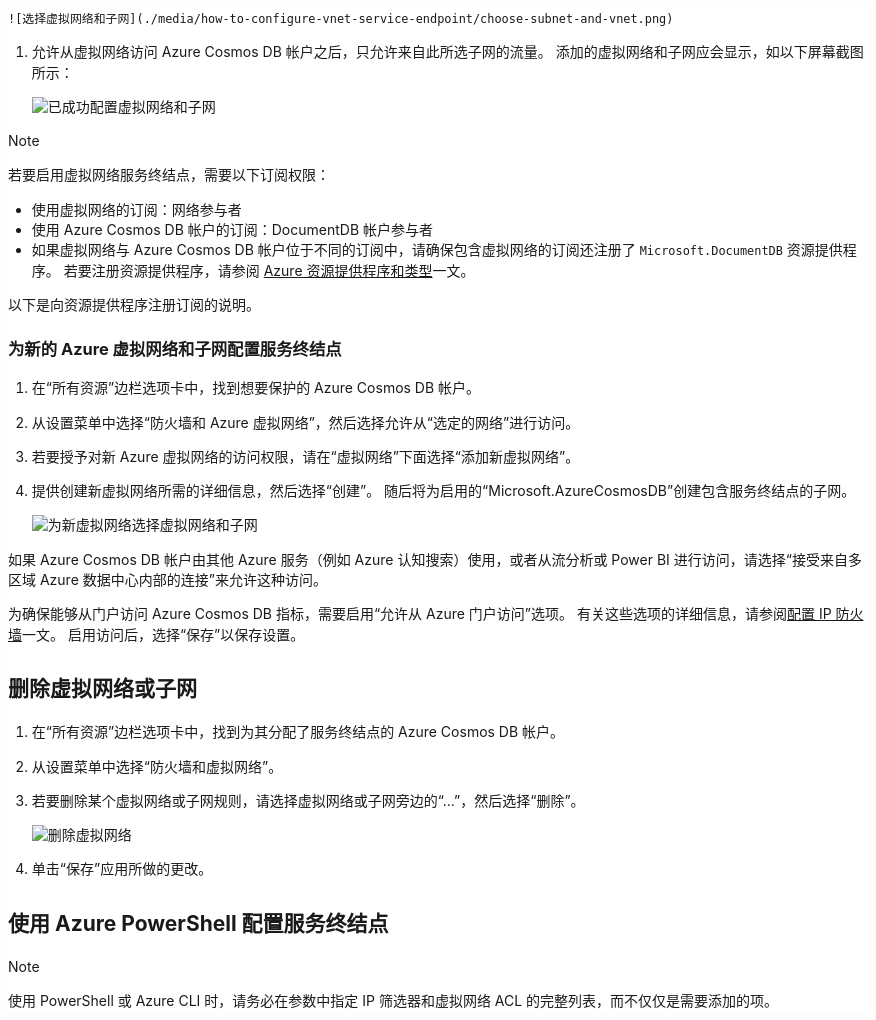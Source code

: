     ![选择虚拟网络和子网](./media/how-to-configure-vnet-service-endpoint/choose-subnet-and-vnet.png)

1. 允许从虚拟网络访问 Azure Cosmos DB 帐户之后，只允许来自此所选子网的流量。 添加的虚拟网络和子网应会显示，如以下屏幕截图所示：

    ![已成功配置虚拟网络和子网](./media/how-to-configure-vnet-service-endpoint/vnet-and-subnet-configured-successfully.png)

> [!NOTE]
> 若要启用虚拟网络服务终结点，需要以下订阅权限：
>   * 使用虚拟网络的订阅：网络参与者
>   * 使用 Azure Cosmos DB 帐户的订阅：DocumentDB 帐户参与者
>   * 如果虚拟网络与 Azure Cosmos DB 帐户位于不同的订阅中，请确保包含虚拟网络的订阅还注册了 `Microsoft.DocumentDB` 资源提供程序。 若要注册资源提供程序，请参阅 [Azure 资源提供程序和类型](../azure-resource-manager/management/resource-providers-and-types.md)一文。

以下是向资源提供程序注册订阅的说明。

### <a name="configure-a-service-endpoint-for-a-new-azure-virtual-network-and-subnet"></a>为新的 Azure 虚拟网络和子网配置服务终结点

1. 在“所有资源”边栏选项卡中，找到想要保护的 Azure Cosmos DB 帐户。  

1. 从设置菜单中选择“防火墙和 Azure 虚拟网络”，然后选择允许从“选定的网络”进行访问。   

1. 若要授予对新 Azure 虚拟网络的访问权限，请在“虚拟网络”下面选择“添加新虚拟网络”。   

1. 提供创建新虚拟网络所需的详细信息，然后选择“创建”。 随后将为启用的“Microsoft.AzureCosmosDB”创建包含服务终结点的子网。

    ![为新虚拟网络选择虚拟网络和子网](./media/how-to-configure-vnet-service-endpoint/choose-subnet-and-vnet-new-vnet.png)

如果 Azure Cosmos DB 帐户由其他 Azure 服务（例如 Azure 认知搜索）使用，或者从流分析或 Power BI 进行访问，请选择“接受来自多区域 Azure 数据中心内部的连接”来允许这种访问。

为确保能够从门户访问 Azure Cosmos DB 指标，需要启用“允许从 Azure 门户访问”选项。 有关这些选项的详细信息，请参阅[配置 IP 防火墙](how-to-configure-firewall.md)一文。 启用访问后，选择“保存”以保存设置。

<a name="remove-vnet-or-subnet"></a>
## <a name="remove-a-virtual-network-or-subnet"></a>删除虚拟网络或子网

1. 在“所有资源”边栏选项卡中，找到为其分配了服务终结点的 Azure Cosmos DB 帐户。  

1. 从设置菜单中选择“防火墙和虚拟网络”。  

1. 若要删除某个虚拟网络或子网规则，请选择虚拟网络或子网旁边的“...”，然后选择“删除”。 

    ![删除虚拟网络](./media/how-to-configure-vnet-service-endpoint/remove-a-vnet.png)

1. 单击“保存”应用所做的更改。

<a name="configure-using-powershell"></a>
## <a name="configure-a-service-endpoint-by-using-azure-powershell"></a>使用 Azure PowerShell 配置服务终结点

> [!NOTE]
> 使用 PowerShell 或 Azure CLI 时，请务必在参数中指定 IP 筛选器和虚拟网络 ACL 的完整列表，而不仅仅是需要添加的项。
